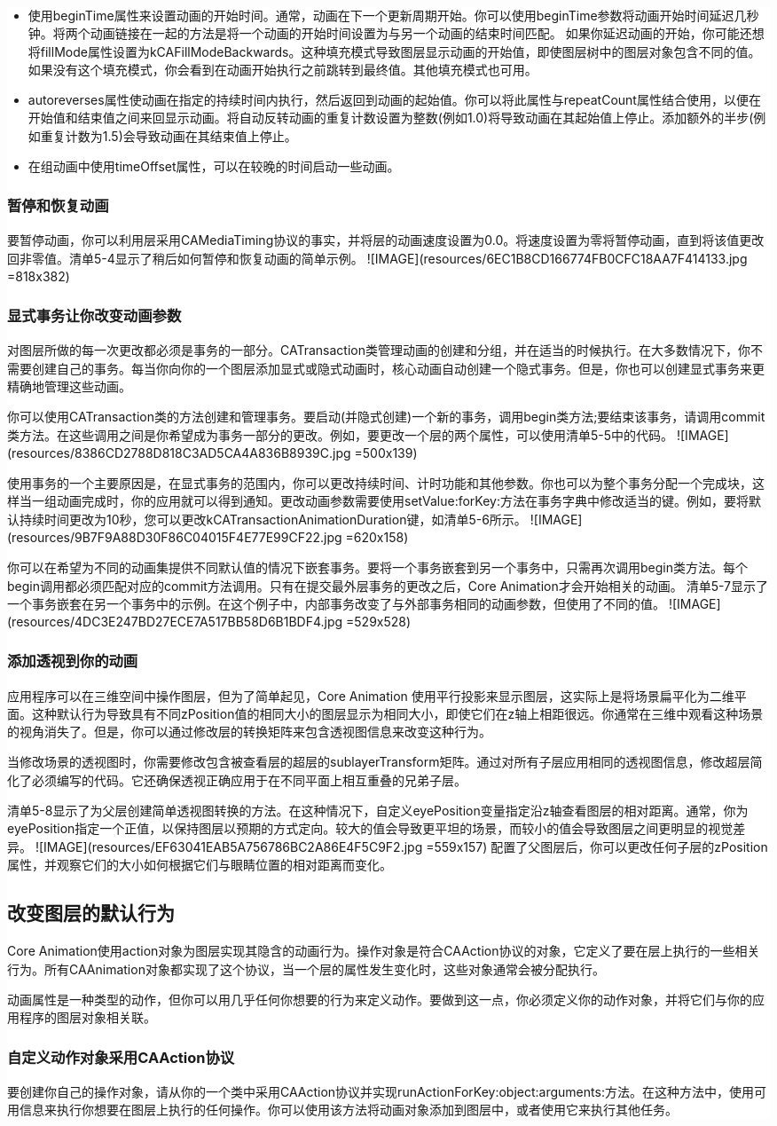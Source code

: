 * 使用beginTime属性来设置动画的开始时间。通常，动画在下一个更新周期开始。你可以使用beginTime参数将动画开始时间延迟几秒钟。将两个动画链接在一起的方法是将一个动画的开始时间设置为与另一个动画的结束时间匹配。
如果你延迟动画的开始，你可能还想将fillMode属性设置为kCAFillModeBackwards。这种填充模式导致图层显示动画的开始值，即使图层树中的图层对象包含不同的值。如果没有这个填充模式，你会看到在动画开始执行之前跳转到最终值。其他填充模式也可用。

* autoreverses属性使动画在指定的持续时间内执行，然后返回到动画的起始值。你可以将此属性与repeatCount属性结合使用，以便在开始值和结束值之间来回显示动画。将自动反转动画的重复计数设置为整数(例如1.0)将导致动画在其起始值上停止。添加额外的半步(例如重复计数为1.5)会导致动画在其结束值上停止。

* 在组动画中使用timeOffset属性，可以在较晚的时间启动一些动画。

### 暂停和恢复动画
要暂停动画，你可以利用层采用CAMediaTiming协议的事实，并将层的动画速度设置为0.0。将速度设置为零将暂停动画，直到将该值更改回非零值。清单5-4显示了稍后如何暂停和恢复动画的简单示例。
![IMAGE](resources/6EC1B8CD166774FB0CFC18AA7F414133.jpg =818x382)
 
### 显式事务让你改变动画参数
对图层所做的每一次更改都必须是事务的一部分。CATransaction类管理动画的创建和分组，并在适当的时候执行。在大多数情况下，你不需要创建自己的事务。每当你向你的一个图层添加显式或隐式动画时，核心动画自动创建一个隐式事务。但是，你也可以创建显式事务来更精确地管理这些动画。

你可以使用CATransaction类的方法创建和管理事务。要启动(并隐式创建)一个新的事务，调用begin类方法;要结束该事务，请调用commit类方法。在这些调用之间是你希望成为事务一部分的更改。例如，要更改一个层的两个属性，可以使用清单5-5中的代码。
![IMAGE](resources/8386CD2788D818C3AD5CA4A836B8939C.jpg =500x139)

使用事务的一个主要原因是，在显式事务的范围内，你可以更改持续时间、计时功能和其他参数。你也可以为整个事务分配一个完成块，这样当一组动画完成时，你的应用就可以得到通知。更改动画参数需要使用setValue:forKey:方法在事务字典中修改适当的键。例如，要将默认持续时间更改为10秒，您可以更改kCATransactionAnimationDuration键，如清单5-6所示。
![IMAGE](resources/9B7F9A88D30F86C04015F4E77E99CF22.jpg =620x158)

你可以在希望为不同的动画集提供不同默认值的情况下嵌套事务。要将一个事务嵌套到另一个事务中，只需再次调用begin类方法。每个begin调用都必须匹配对应的commit方法调用。只有在提交最外层事务的更改之后，Core Animation才会开始相关的动画。
清单5-7显示了一个事务嵌套在另一个事务中的示例。在这个例子中，内部事务改变了与外部事务相同的动画参数，但使用了不同的值。
![IMAGE](resources/4DC3E247BD27ECE7A517BB58D6B1BDF4.jpg =529x528)

### 添加透视到你的动画
应用程序可以在三维空间中操作图层，但为了简单起见，Core Animation 使用平行投影来显示图层，这实际上是将场景扁平化为二维平面。这种默认行为导致具有不同zPosition值的相同大小的图层显示为相同大小，即使它们在z轴上相距很远。你通常在三维中观看这种场景的视角消失了。但是，你可以通过修改层的转换矩阵来包含透视图信息来改变这种行为。

当修改场景的透视图时，你需要修改包含被查看层的超层的sublayerTransform矩阵。通过对所有子层应用相同的透视图信息，修改超层简化了必须编写的代码。它还确保透视正确应用于在不同平面上相互重叠的兄弟子层。

清单5-8显示了为父层创建简单透视图转换的方法。在这种情况下，自定义eyePosition变量指定沿z轴查看图层的相对距离。通常，你为eyePosition指定一个正值，以保持图层以预期的方式定向。较大的值会导致更平坦的场景，而较小的值会导致图层之间更明显的视觉差异。
![IMAGE](resources/EF63041EAB5A756786BC2A86E4F5C9F2.jpg =559x157)
配置了父图层后，你可以更改任何子层的zPosition属性，并观察它们的大小如何根据它们与眼睛位置的相对距离而变化。
 
## 改变图层的默认行为
Core Animation使用action对象为图层实现其隐含的动画行为。操作对象是符合CAAction协议的对象，它定义了要在层上执行的一些相关行为。所有CAAnimation对象都实现了这个协议，当一个层的属性发生变化时，这些对象通常会被分配执行。

动画属性是一种类型的动作，但你可以用几乎任何你想要的行为来定义动作。要做到这一点，你必须定义你的动作对象，并将它们与你的应用程序的图层对象相关联。

### 自定义动作对象采用CAAction协议
要创建你自己的操作对象，请从你的一个类中采用CAAction协议并实现runActionForKey:object:arguments:方法。在这种方法中，使用可用信息来执行你想要在图层上执行的任何操作。你可以使用该方法将动画对象添加到图层中，或者使用它来执行其他任务。

